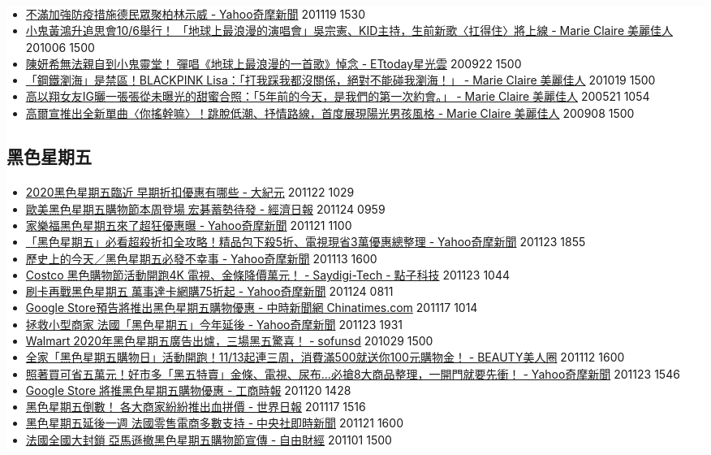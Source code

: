 - [不滿加強防疫措施德民眾聚柏林示威 - Yahoo奇摩新聞](https://tw.news.yahoo.com/%E4%B8%8D%E6%BB%BF%E5%8A%A0%E5%BC%B7%E9%98%B2%E7%96%AB%E6%8E%AA%E6%96%BD-%E5%BE%B7%E6%B0%91%E7%9C%BE%E8%81%9A%E6%9F%8F%E6%9E%97%E7%A4%BA%E5%A8%81-073004748.html "不滿加強防疫措施德民眾聚柏林示威 - Yahoo奇摩新聞") 201119 1530
- [小鬼黃鴻升追思會10/6舉行！ 「地球上最浪漫的演唱會」吳宗憲、KID主持，生前新歌〈扛得住〉將上線 - Marie Claire 美麗佳人](https://www.marieclaire.com.tw/entertainment/news/52655 "小鬼黃鴻升追思會10/6舉行！ 「地球上最浪漫的演唱會」吳宗憲、KID主持，生前新歌〈扛得住〉將上線 - Marie Claire 美麗佳人") 201006 1500
- [陳妍希無法親自到小鬼靈堂！ 彈唱《地球上最浪漫的一首歌》悼念 - ETtoday星光雲](https://star.ettoday.net/news/1815174 "陳妍希無法親自到小鬼靈堂！ 彈唱《地球上最浪漫的一首歌》悼念 - ETtoday星光雲") 200922 1500
- [「鋼鐵瀏海」是禁區！BLACKPINK Lisa：「打我踩我都沒關係，絕對不能碰我瀏海！」 - Marie Claire 美麗佳人](https://www.marieclaire.com.tw/entertainment/news/53171 "「鋼鐵瀏海」是禁區！BLACKPINK Lisa：「打我踩我都沒關係，絕對不能碰我瀏海！」 - Marie Claire 美麗佳人") 201019 1500
- [高以翔女友IG曬一張張從未曝光的甜蜜合照：「5年前的今天，是我們的第一次約會。」 - Marie Claire 美麗佳人](https://www.marieclaire.com.tw/entertainment/news/50010 "高以翔女友IG曬一張張從未曝光的甜蜜合照：「5年前的今天，是我們的第一次約會。」 - Marie Claire 美麗佳人") 200521 1054
- [高爾宣推出全新單曲〈你搖幹嘛〉！跳脫低潮、抒情路線，首度展現陽光男孩風格 - Marie Claire 美麗佳人](https://www.marieclaire.com.tw/entertainment/music/52359 "高爾宣推出全新單曲〈你搖幹嘛〉！跳脫低潮、抒情路線，首度展現陽光男孩風格 - Marie Claire 美麗佳人") 200908 1500

## 黑色星期五


- [2020黑色星期五臨近 早期折扣優惠有哪些 - 大紀元](https://www.epochtimes.com/b5/20/11/22/n12566806.htm "2020黑色星期五臨近 早期折扣優惠有哪些 - 大紀元") 201122 1029
- [歐美黑色星期五購物節本周登場 宏碁蓄勢待發 - 經濟日報](https://money.udn.com/money/story/5612/5039038 "歐美黑色星期五購物節本周登場 宏碁蓄勢待發 - 經濟日報") 201124 0959
- [家樂福黑色星期五來了超狂優惠曝 - Yahoo奇摩新聞](https://tw.news.yahoo.com/%E5%AE%B6%E6%A8%82%E7%A6%8F%E9%BB%91%E8%89%B2%E6%98%9F%E6%9C%9F%E4%BA%94%E4%BE%86%E4%BA%86-%E8%B6%85%E7%8B%82%E5%84%AA%E6%83%A0%E6%9B%9D-030000014.html "家樂福黑色星期五來了超狂優惠曝 - Yahoo奇摩新聞") 201121 1100
- [「黑色星期五」必看超殺折扣全攻略！精品包下殺5折、電視現省3萬優惠總整理 - Yahoo奇摩新聞](https://tw.news.yahoo.com/%E9%BB%91%E8%89%B2%E6%98%9F%E6%9C%9F%E4%BA%94%E5%BF%85%E7%9C%8B%E8%B6%85%E6%AE%BA%E6%8A%98%E6%89%A3%E5%85%A8%E6%94%BB%E7%95%A5%E7%B2%BE%E5%93%81%E5%8C%85%E4%B8%8B%E6%AE%BA5%E6%8A%98%E9%9B%BB%E8%A6%96%E7%8F%BE%E7%9C%813%E8%90%AC%E5%84%AA%E6%83%A0%E7%B8%BD%E6%95%B4%E7%90%86-105553637.html "「黑色星期五」必看超殺折扣全攻略！精品包下殺5折、電視現省3萬優惠總整理 - Yahoo奇摩新聞") 201123 1855
- [歷史上的今天／黑色星期五必發不幸事 - Yahoo奇摩新聞](https://tw.news.yahoo.com/%E6%AD%B7%E5%8F%B2%E4%B8%8A%E7%9A%84%E4%BB%8A%E5%A4%A9-%E9%BB%91%E8%89%B2%E6%98%9F%E6%9C%9F%E4%BA%94%E5%BF%85%E7%99%BC%E4%B8%8D%E5%B9%B8%E4%BA%8B-025047735.html "歷史上的今天／黑色星期五必發不幸事 - Yahoo奇摩新聞") 201113 1600
- [Costco 黑色購物節活動開跑4K 電視、金條降價萬元！ - Saydigi-Tech - 點子科技](https://saydigi-tech.com/2020/11/32717.html "Costco 黑色購物節活動開跑4K 電視、金條降價萬元！ - Saydigi-Tech - 點子科技") 201123 1044
- [刷卡再戰黑色星期五 萬事達卡網購75折起 - Yahoo奇摩新聞](https://tw.news.yahoo.com/%E5%88%B7%E5%8D%A1%E5%86%8D%E6%88%B0%E9%BB%91%E8%89%B2%E6%98%9F%E6%9C%9F%E4%BA%94-%E8%90%AC%E4%BA%8B%E9%81%94%E5%8D%A1%E7%B6%B2%E8%B3%BC75%E6%8A%98%E8%B5%B7-235602339.html "刷卡再戰黑色星期五 萬事達卡網購75折起 - Yahoo奇摩新聞") 201124 0811
- [Google Store預告將推出黑色星期五購物優惠 - 中時新聞網 Chinatimes.com](https://www.chinatimes.com/realtimenews/20201117001933-260412 "Google Store預告將推出黑色星期五購物優惠 - 中時新聞網 Chinatimes.com") 201117 1014
- [拯救小型商家 法國「黑色星期五」今年延後 - Yahoo奇摩新聞](https://tw.news.yahoo.com/%E6%8B%AF%E6%95%91%E5%B0%8F%E5%9E%8B%E5%95%86%E5%AE%B6-%E6%B3%95%E5%9C%8B-%E9%BB%91%E8%89%B2%E6%98%9F%E6%9C%9F%E4%BA%94-%E4%BB%8A%E5%B9%B4%E5%BB%B6%E5%BE%8C-113125586.html "拯救小型商家 法國「黑色星期五」今年延後 - Yahoo奇摩新聞") 201123 1931
- [Walmart 2020年黑色星期五廣告出爐，三場黑五驚喜！ - sofunsd](https://www.sofunsd.com/walmart-2020%E5%B9%B4%E9%BB%91%E8%89%B2%E6%98%9F%E6%9C%9F%E4%BA%94%E5%BB%A3%E5%91%8A%E5%87%BA%E7%88%90%EF%BC%8C%E4%B8%89%E5%A0%B4%E9%BB%91%E4%BA%94%E9%A9%9A%E5%96%9C%EF%BC%81/ "Walmart 2020年黑色星期五廣告出爐，三場黑五驚喜！ - sofunsd") 201029 1500
- [全家「黑色星期五購物日」活動開跑！11/13起連三周，消費滿500就送你100元購物金！ - BEAUTY美人圈](https://www.beauty321.com/post/36756 "全家「黑色星期五購物日」活動開跑！11/13起連三周，消費滿500就送你100元購物金！ - BEAUTY美人圈") 201112 1600
- [照著買可省五萬元！好市多「黑五特賣」金條、電視、尿布...必搶8大商品整理，一開門就要先衝！ - Yahoo奇摩新聞](https://tw.news.yahoo.com/%E7%85%A7%E8%91%97%E8%B2%B7%E5%8F%AF%E7%9C%81%E4%BA%94%E8%90%AC%E5%85%83%E5%A5%BD%E5%B8%82%E5%A4%9A%E9%BB%91%E4%BA%94%E7%89%B9%E8%B3%A3%E9%87%91%E6%A2%9D%E9%9B%BB%E8%A6%96%E5%B0%BF%E5%B8%83%E5%BF%85%E6%90%B6-8-%E5%A4%A7%E5%95%86%E5%93%81%E6%95%B4%E7%90%86%E4%B8%80%E9%96%8B%E9%96%80%E5%B0%B1%E8%A6%81%E5%85%88%E8%A1%9D-074654170.html "照著買可省五萬元！好市多「黑五特賣」金條、電視、尿布...必搶8大商品整理，一開門就要先衝！ - Yahoo奇摩新聞") 201123 1546
- [Google Store 將推黑色星期五購物優惠 - 工商時報](https://ctee.com.tw/news/consume/373612.html "Google Store 將推黑色星期五購物優惠 - 工商時報") 201120 1428
- [黑色星期五倒數！ 各大商家紛紛推出血拼價 - 世界日報](https://www.worldjournal.com/wj/story/121360/5021493 "黑色星期五倒數！ 各大商家紛紛推出血拼價 - 世界日報") 201117 1516
- [黑色星期五延後一週 法國零售電商多數支持 - 中央社即時新聞](https://www.cna.com.tw/news/aopl/202011200038.aspx "黑色星期五延後一週 法國零售電商多數支持 - 中央社即時新聞") 201121 1600
- [法國全國大封鎖 亞馬遜撤黑色星期五購物節宣傳 - 自由財經](https://ec.ltn.com.tw/article/breakingnews/3338279 "法國全國大封鎖 亞馬遜撤黑色星期五購物節宣傳 - 自由財經") 201101 1500